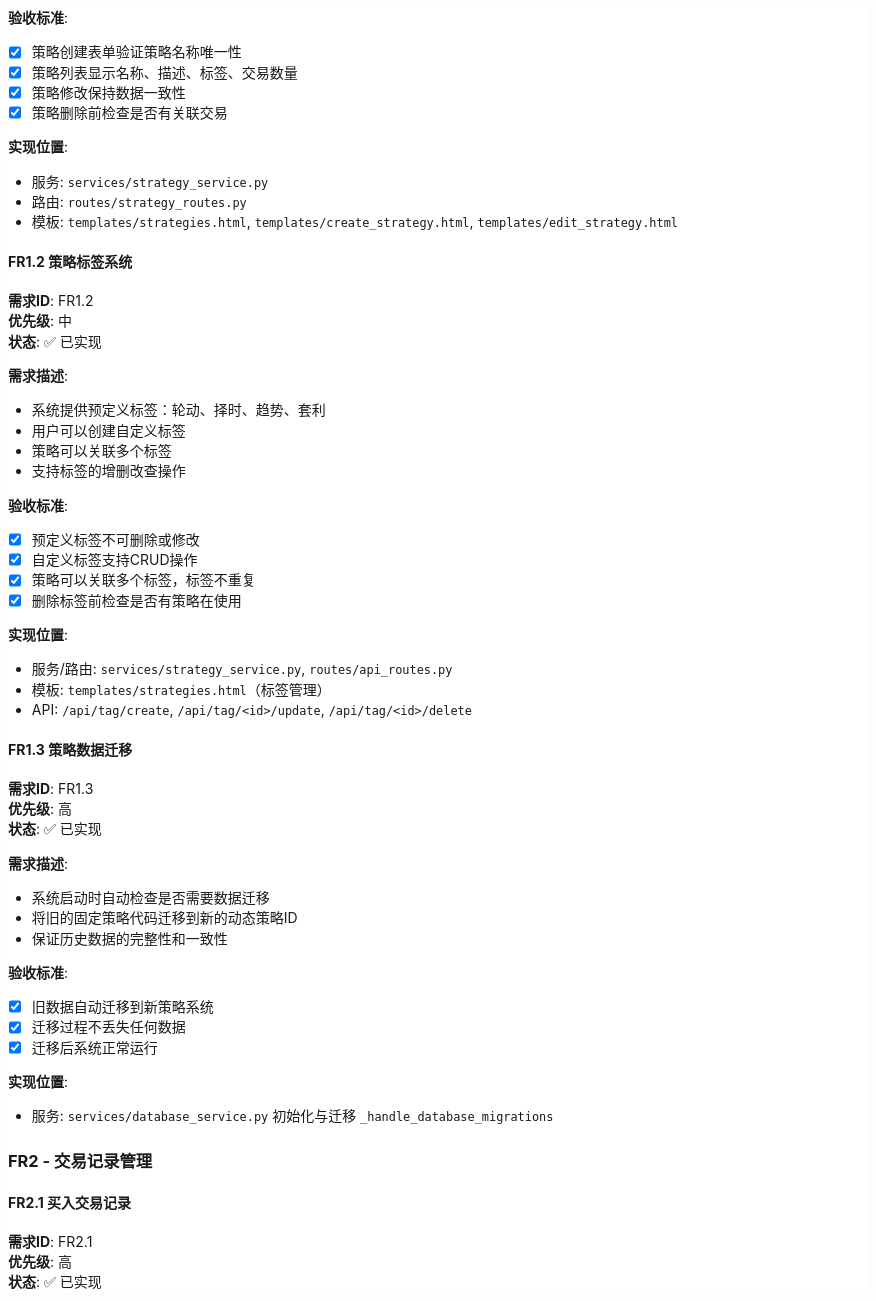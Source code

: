 **验收标准**:
- [x] 策略创建表单验证策略名称唯一性
- [x] 策略列表显示名称、描述、标签、交易数量
- [x] 策略修改保持数据一致性
- [x] 策略删除前检查是否有关联交易

**实现位置**:
- 服务: `services/strategy_service.py`
- 路由: `routes/strategy_routes.py`
- 模板: `templates/strategies.html`, `templates/create_strategy.html`, `templates/edit_strategy.html`

#### FR1.2 策略标签系统
**需求ID**: FR1.2  
**优先级**: 中  
**状态**: ✅ 已实现  

**需求描述**:
- 系统提供预定义标签：轮动、择时、趋势、套利
- 用户可以创建自定义标签
- 策略可以关联多个标签
- 支持标签的增删改查操作

**验收标准**:
- [x] 预定义标签不可删除或修改
- [x] 自定义标签支持CRUD操作
- [x] 策略可以关联多个标签，标签不重复
- [x] 删除标签前检查是否有策略在使用

**实现位置**:
- 服务/路由: `services/strategy_service.py`, `routes/api_routes.py`
- 模板: `templates/strategies.html`（标签管理）
- API: `/api/tag/create`, `/api/tag/<id>/update`, `/api/tag/<id>/delete`

#### FR1.3 策略数据迁移
**需求ID**: FR1.3  
**优先级**: 高  
**状态**: ✅ 已实现  

**需求描述**:
- 系统启动时自动检查是否需要数据迁移
- 将旧的固定策略代码迁移到新的动态策略ID
- 保证历史数据的完整性和一致性

**验收标准**:
- [x] 旧数据自动迁移到新策略系统
- [x] 迁移过程不丢失任何数据
- [x] 迁移后系统正常运行

**实现位置**:
- 服务: `services/database_service.py` 初始化与迁移 `_handle_database_migrations`

### FR2 - 交易记录管理

#### FR2.1 买入交易记录
**需求ID**: FR2.1  
**优先级**: 高  
**状态**: ✅ 已实现  
